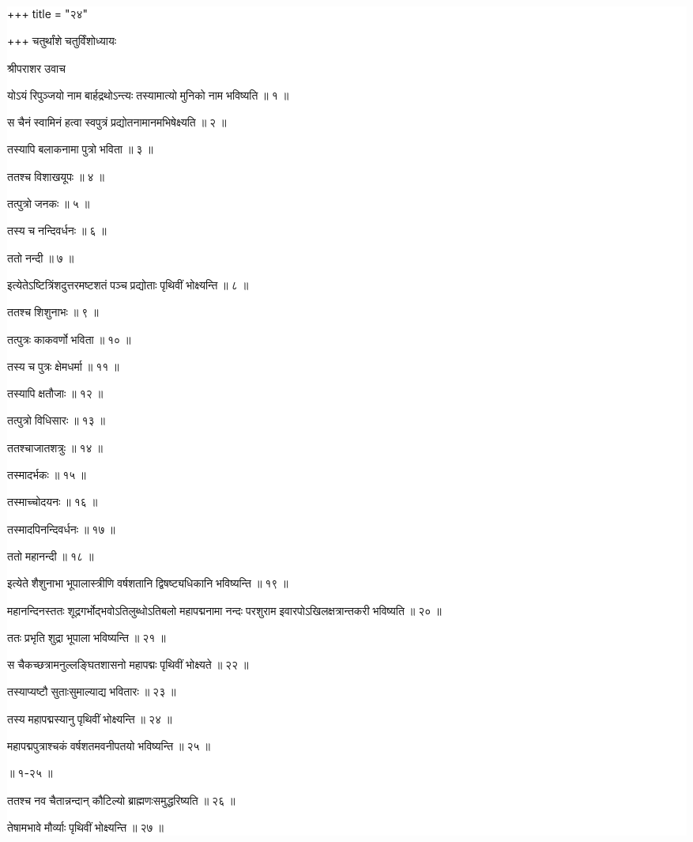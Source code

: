 +++
title = "२४"

+++
चतुर्थांशे चतुर्विंशोध्यायः

श्रीपराशर उवाच

योऽयं रिपुञ्जयो नाम बार्हद्रथोऽन्त्यः तस्यामात्यो मुनिको नाम भविष्यति ॥ १ ॥

स चैनं स्वामिनं हत्वा स्वपुत्रं प्रद्योतनामानमभिषेक्ष्यति ॥ २ ॥

तस्यापि बलाकनामा पुत्रो भविता ॥ ३ ॥

ततश्च विशाखयूपः ॥ ४ ॥

तत्पुत्रो जनकः ॥ ५ ॥

तस्य च नन्दिवर्धनः ॥ ६ ॥

ततो नन्दी ॥ ७ ॥

इत्येतेऽष्टित्रिंशदुत्तरमष्टशतं पञ्च प्रद्योताः पृथिवीं भोक्ष्यन्ति ॥ ८ ॥

ततश्च शिशुनाभः ॥ ९ ॥

तत्पुत्रः काकवर्णो भविता ॥ १० ॥

तस्य च पुत्रः क्षेमधर्मा ॥ ११ ॥

तस्यापि क्षतौजाः ॥ १२ ॥

तत्पुत्रो विधिसारः ॥ १३ ॥

ततश्चाजातशत्रुः ॥ १४ ॥

तस्मादर्भकः ॥ १५ ॥

तस्माच्चोदयनः ॥ १६ ॥

तस्मादपिनन्दिवर्धनः ॥ १७ ॥

ततो महानन्दी ॥ १८ ॥

इत्येते शैशुनाभा भूपालास्त्रीणि वर्षशतानि द्विषष्ट्यधिकानि भविष्यन्ति ॥ १९ ॥

महानन्दिनस्ततः शूद्रगर्भोद्भवोऽतिलुब्धोऽतिबलो महापद्मनामा नन्दः परशुराम इवारपोऽखिलक्षत्रान्तकरी भविष्यति ॥ २० ॥

ततः प्रभृति शुद्रा भूपाला भविष्यन्ति ॥ २१ ॥

स चैकच्छत्रामनुल्लङ्घितशासनो महापद्मः पृथिवीं भोक्ष्यते ॥ २२ ॥

तस्याप्यष्टौ सुताःसुमाल्याद्य भवितारः ॥ २३ ॥

तस्य महापद्मस्यानु पृथिवीं भोक्ष्यन्ति ॥ २४ ॥

महापद्मपुत्राश्चकं वर्षशतमवनीपतयो भविष्यन्ति ॥ २५ ॥

॥ १-२५ ॥

ततश्च नव चैतान्नन्दान् कौटिल्यो ब्राह्मणःसमुद्धरिष्यति ॥ २६ ॥

तेषामभावे मौर्व्याः पृथिवीं भोक्ष्यन्ति ॥ २७ ॥
